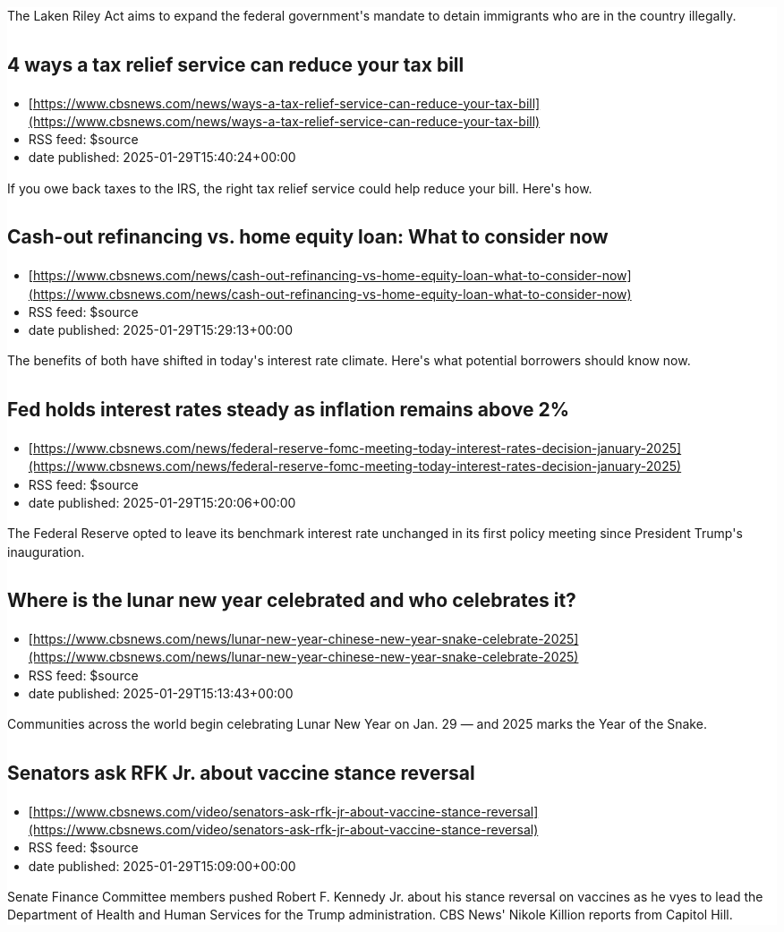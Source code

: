 The Laken Riley Act aims to expand the federal government's mandate to detain immigrants who are in the country illegally.

## 4 ways a tax relief service can reduce your tax bill
 - [https://www.cbsnews.com/news/ways-a-tax-relief-service-can-reduce-your-tax-bill](https://www.cbsnews.com/news/ways-a-tax-relief-service-can-reduce-your-tax-bill)
 - RSS feed: $source
 - date published: 2025-01-29T15:40:24+00:00

If you owe back taxes to the IRS, the right tax relief service could help reduce your bill. Here's how.

## Cash-out refinancing vs. home equity loan: What to consider now
 - [https://www.cbsnews.com/news/cash-out-refinancing-vs-home-equity-loan-what-to-consider-now](https://www.cbsnews.com/news/cash-out-refinancing-vs-home-equity-loan-what-to-consider-now)
 - RSS feed: $source
 - date published: 2025-01-29T15:29:13+00:00

The benefits of both have shifted in today's interest rate climate. Here's what potential borrowers should know now.

## Fed holds interest rates steady as inflation remains above 2%
 - [https://www.cbsnews.com/news/federal-reserve-fomc-meeting-today-interest-rates-decision-january-2025](https://www.cbsnews.com/news/federal-reserve-fomc-meeting-today-interest-rates-decision-january-2025)
 - RSS feed: $source
 - date published: 2025-01-29T15:20:06+00:00

The Federal Reserve opted to leave its benchmark interest rate unchanged in its first policy meeting since President Trump's inauguration.

## Where is the lunar new year celebrated and who celebrates it?
 - [https://www.cbsnews.com/news/lunar-new-year-chinese-new-year-snake-celebrate-2025](https://www.cbsnews.com/news/lunar-new-year-chinese-new-year-snake-celebrate-2025)
 - RSS feed: $source
 - date published: 2025-01-29T15:13:43+00:00

Communities across the world begin celebrating Lunar New Year on Jan. 29 — and 2025 marks the Year of the Snake.

## Senators ask RFK Jr. about vaccine stance reversal
 - [https://www.cbsnews.com/video/senators-ask-rfk-jr-about-vaccine-stance-reversal](https://www.cbsnews.com/video/senators-ask-rfk-jr-about-vaccine-stance-reversal)
 - RSS feed: $source
 - date published: 2025-01-29T15:09:00+00:00

Senate Finance Committee members pushed Robert F. Kennedy Jr. about his stance reversal on vaccines as he vyes to lead the Department of Health and Human Services for the Trump administration. CBS News' Nikole Killion reports from Capitol Hill.
